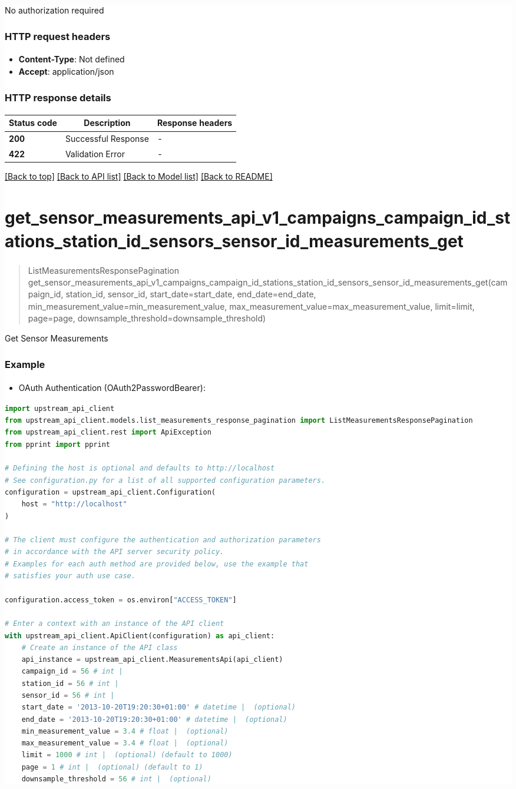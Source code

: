 No authorization required

### HTTP request headers

 - **Content-Type**: Not defined
 - **Accept**: application/json

### HTTP response details

| Status code | Description | Response headers |
|-------------|-------------|------------------|
**200** | Successful Response |  -  |
**422** | Validation Error |  -  |

[[Back to top]](#) [[Back to API list]](../README.md#documentation-for-api-endpoints) [[Back to Model list]](../README.md#documentation-for-models) [[Back to README]](../README.md)

# **get_sensor_measurements_api_v1_campaigns_campaign_id_stations_station_id_sensors_sensor_id_measurements_get**
> ListMeasurementsResponsePagination get_sensor_measurements_api_v1_campaigns_campaign_id_stations_station_id_sensors_sensor_id_measurements_get(campaign_id, station_id, sensor_id, start_date=start_date, end_date=end_date, min_measurement_value=min_measurement_value, max_measurement_value=max_measurement_value, limit=limit, page=page, downsample_threshold=downsample_threshold)

Get Sensor Measurements

### Example

* OAuth Authentication (OAuth2PasswordBearer):

```python
import upstream_api_client
from upstream_api_client.models.list_measurements_response_pagination import ListMeasurementsResponsePagination
from upstream_api_client.rest import ApiException
from pprint import pprint

# Defining the host is optional and defaults to http://localhost
# See configuration.py for a list of all supported configuration parameters.
configuration = upstream_api_client.Configuration(
    host = "http://localhost"
)

# The client must configure the authentication and authorization parameters
# in accordance with the API server security policy.
# Examples for each auth method are provided below, use the example that
# satisfies your auth use case.

configuration.access_token = os.environ["ACCESS_TOKEN"]

# Enter a context with an instance of the API client
with upstream_api_client.ApiClient(configuration) as api_client:
    # Create an instance of the API class
    api_instance = upstream_api_client.MeasurementsApi(api_client)
    campaign_id = 56 # int | 
    station_id = 56 # int | 
    sensor_id = 56 # int | 
    start_date = '2013-10-20T19:20:30+01:00' # datetime |  (optional)
    end_date = '2013-10-20T19:20:30+01:00' # datetime |  (optional)
    min_measurement_value = 3.4 # float |  (optional)
    max_measurement_value = 3.4 # float |  (optional)
    limit = 1000 # int |  (optional) (default to 1000)
    page = 1 # int |  (optional) (default to 1)
    downsample_threshold = 56 # int |  (optional)

```
